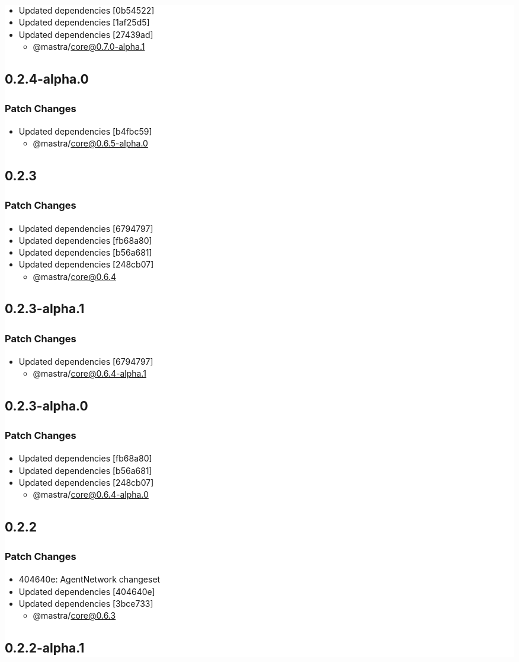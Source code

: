 - Updated dependencies [0b54522]
- Updated dependencies [1af25d5]
- Updated dependencies [27439ad]
  - @mastra/core@0.7.0-alpha.1

## 0.2.4-alpha.0

### Patch Changes

- Updated dependencies [b4fbc59]
  - @mastra/core@0.6.5-alpha.0

## 0.2.3

### Patch Changes

- Updated dependencies [6794797]
- Updated dependencies [fb68a80]
- Updated dependencies [b56a681]
- Updated dependencies [248cb07]
  - @mastra/core@0.6.4

## 0.2.3-alpha.1

### Patch Changes

- Updated dependencies [6794797]
  - @mastra/core@0.6.4-alpha.1

## 0.2.3-alpha.0

### Patch Changes

- Updated dependencies [fb68a80]
- Updated dependencies [b56a681]
- Updated dependencies [248cb07]
  - @mastra/core@0.6.4-alpha.0

## 0.2.2

### Patch Changes

- 404640e: AgentNetwork changeset
- Updated dependencies [404640e]
- Updated dependencies [3bce733]
  - @mastra/core@0.6.3

## 0.2.2-alpha.1
